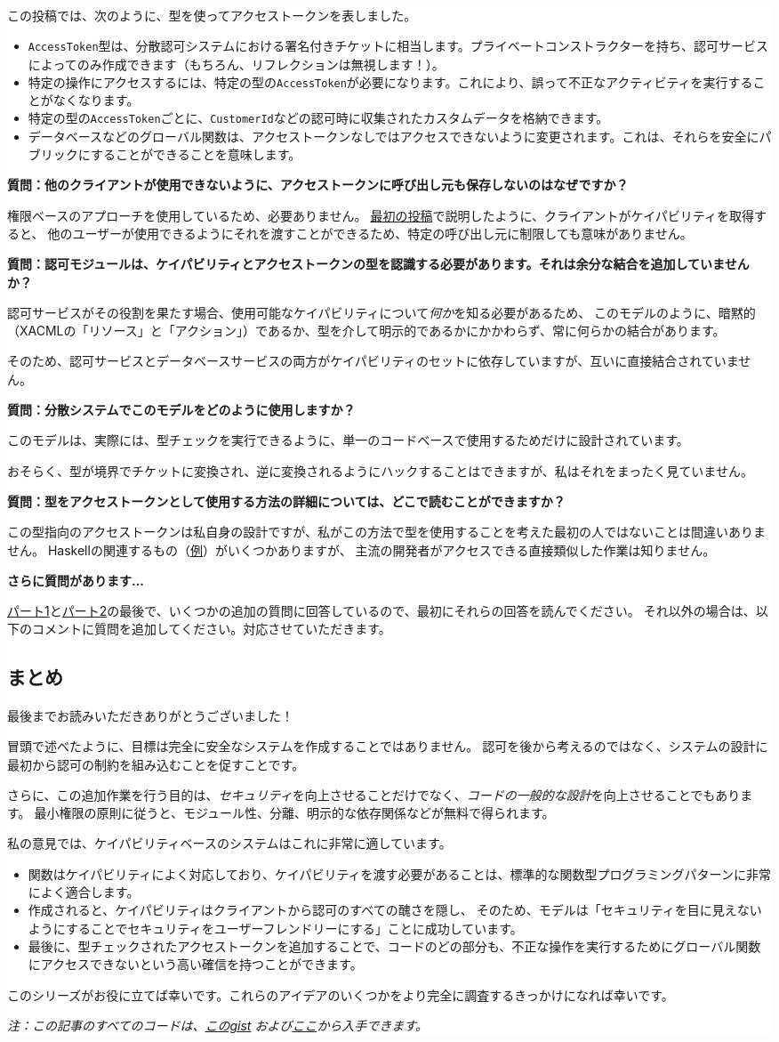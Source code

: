 この投稿では、次のように、型を使ってアクセストークンを表しました。

* `AccessToken`型は、分散認可システムにおける署名付きチケットに相当します。プライベートコンストラクターを持ち、認可サービスによってのみ作成できます（もちろん、リフレクションは無視します！）。
* 特定の操作にアクセスするには、特定の型の`AccessToken`が必要になります。これにより、誤って不正なアクティビティを実行することがなくなります。
* 特定の型の`AccessToken`ごとに、`CustomerId`などの認可時に収集されたカスタムデータを格納できます。
* データベースなどのグローバル関数は、アクセストークンなしではアクセスできないように変更されます。これは、それらを安全にパブリックにすることができることを意味します。

**質問：他のクライアントが使用できないように、アクセストークンに呼び出し元も保存しないのはなぜですか？**

権限ベースのアプローチを使用しているため、必要ありません。
[最初の投稿](../posts/capability-based-security.md#authority)で説明したように、クライアントがケイパビリティを取得すると、
他のユーザーが使用できるようにそれを渡すことができるため、特定の呼び出し元に制限しても意味がありません。

**質問：認可モジュールは、ケイパビリティとアクセストークンの型を認識する必要があります。それは余分な結合を追加していませんか？**

認可サービスがその役割を果たす場合、使用可能なケイパビリティについて*何か*を知る必要があるため、
このモデルのように、暗黙的（XACMLの「リソース」と「アクション」）であるか、型を介して明示的であるかにかかわらず、常に何らかの結合があります。

そのため、認可サービスとデータベースサービスの両方がケイパビリティのセットに依存していますが、互いに直接結合されていません。

**質問：分散システムでこのモデルをどのように使用しますか？**

このモデルは、実際には、型チェックを実行できるように、単一のコードベースで使用するためだけに設計されています。

おそらく、型が境界でチケットに変換され、逆に変換されるようにハックすることはできますが、私はそれをまったく見ていません。

**質問：型をアクセストークンとして使用する方法の詳細については、どこで読むことができますか？**

この型指向のアクセストークンは私自身の設計ですが、私がこの方法で型を使用することを考えた最初の人ではないことは間違いありません。
Haskellの関連するもの（[例](https://hackage.haskell.org/package/Capabilities)）がいくつかありますが、
主流の開発者がアクセスできる直接類似した作業は知りません。

**さらに質問があります...**

[パート1](../posts/capability-based-security.md#summary)と[パート2](../posts/capability-based-security-2.md#summary)の最後で、いくつかの追加の質問に回答しているので、最初にそれらの回答を読んでください。
それ以外の場合は、以下のコメントに質問を追加してください。対応させていただきます。

## まとめ

最後までお読みいただきありがとうございました！

冒頭で述べたように、目標は完全に安全なシステムを作成することではありません。
認可を後から考えるのではなく、システムの設計に最初から認可の制約を組み込むことを促すことです。

さらに、この追加作業を行う目的は、*セキュリティ*を向上させることだけでなく、*コードの一般的な設計*を向上させることでもあります。
最小権限の原則に従うと、モジュール性、分離、明示的な依存関係などが無料で得られます。

私の意見では、ケイパビリティベースのシステムはこれに非常に適しています。

* 関数はケイパビリティによく対応しており、ケイパビリティを渡す必要があることは、標準的な関数型プログラミングパターンに非常によく適合します。
* 作成されると、ケイパビリティはクライアントから認可のすべての醜さを隠し、
そのため、モデルは「セキュリティを目に見えないようにすることでセキュリティをユーザーフレンドリーにする」ことに成功しています。
* 最後に、型チェックされたアクセストークンを追加することで、コードのどの部分も、不正な操作を実行するためにグローバル関数にアクセスできないという高い確信を持つことができます。



このシリーズがお役に立てば幸いです。これらのアイデアのいくつかをより完全に調査するきっかけになれば幸いです。

*注：この記事のすべてのコードは、[このgist](https://gist.github.com/swlaschin/909c5b24bf921e5baa8c#file-capabilitybasedsecurity_typeexample-fsx)
および[ここ](https://gist.github.com/swlaschin/909c5b24bf921e5baa8c#file-capabilitybasedsecurity_consoleexample_withtypes-fsx)から入手できます。*
